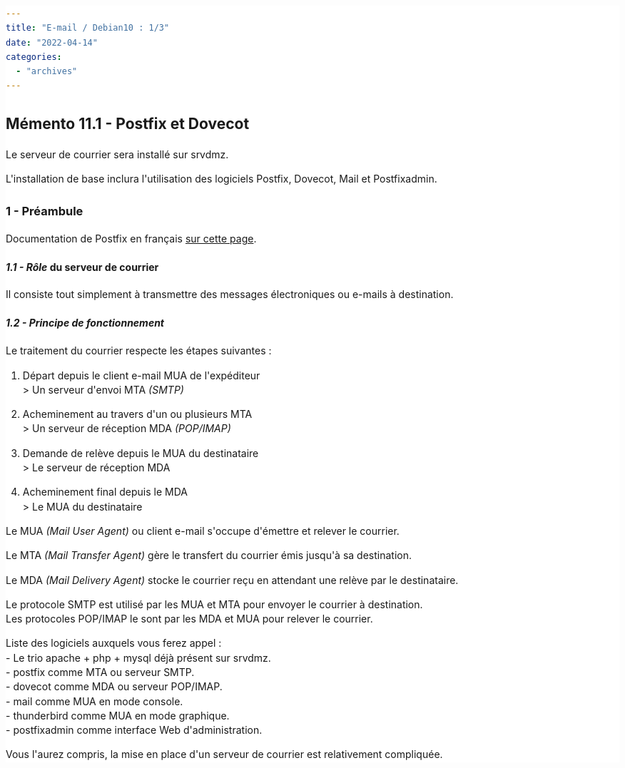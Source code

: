 ```yaml
---
title: "E-mail / Debian10 : 1/3"
date: "2022-04-14"
categories: 
  - "archives"
---
```


## Mémento 11.1 - Postfix et Dovecot

Le serveur de courrier sera installé sur srvdmz.

L'installation de base inclura l'utilisation des logiciels Postfix, Dovecot, Mail et Postfixadmin.

### 1 - Préambule

Documentation de Postfix en français [sur cette page](https://postfix.traduc.org).

#### _1.1 - Rôle_ du serveur de courrier

Il consiste tout simplement à transmettre des messages électroniques ou e-mails à destination.

#### _1.2 - Principe de fonctionnement_

Le traitement du courrier respecte les étapes suivantes :

1) Départ depuis le client e-mail MUA de l'expéditeur  
\> Un serveur d'envoi MTA _(SMTP)_

2) Acheminement au travers d'un ou plusieurs MTA  
\> Un serveur de réception MDA _(POP/IMAP)_

3) Demande de relève depuis le MUA du destinataire  
\> Le serveur de réception MDA

4) Acheminement final depuis le MDA  
\> Le MUA du destinataire

Le MUA _(Mail User Agent)_ ou client e-mail s'occupe d'émettre et relever le courrier.

Le MTA _(Mail Transfer Agent)_ gère le transfert du courrier émis jusqu'à sa destination.

Le MDA _(Mail Delivery Agent)_ stocke le courrier reçu en attendant une relève par le destinataire.

Le protocole SMTP est utilisé par les MUA et MTA pour envoyer le courrier à destination.  
Les protocoles POP/IMAP le sont par les MDA et MUA pour relever le courrier.

Liste des logiciels auxquels vous ferez appel :  
\- Le trio apache + php + mysql déjà présent sur srvdmz.  
\- postfix comme MTA ou serveur SMTP.  
\- dovecot comme MDA ou serveur POP/IMAP.  
\- mail comme MUA en mode console.  
\- thunderbird comme MUA en mode graphique.  
\- postfixadmin comme interface Web d'administration.

Vous l'aurez compris, la mise en place d'un serveur de courrier est relativement compliquée.
